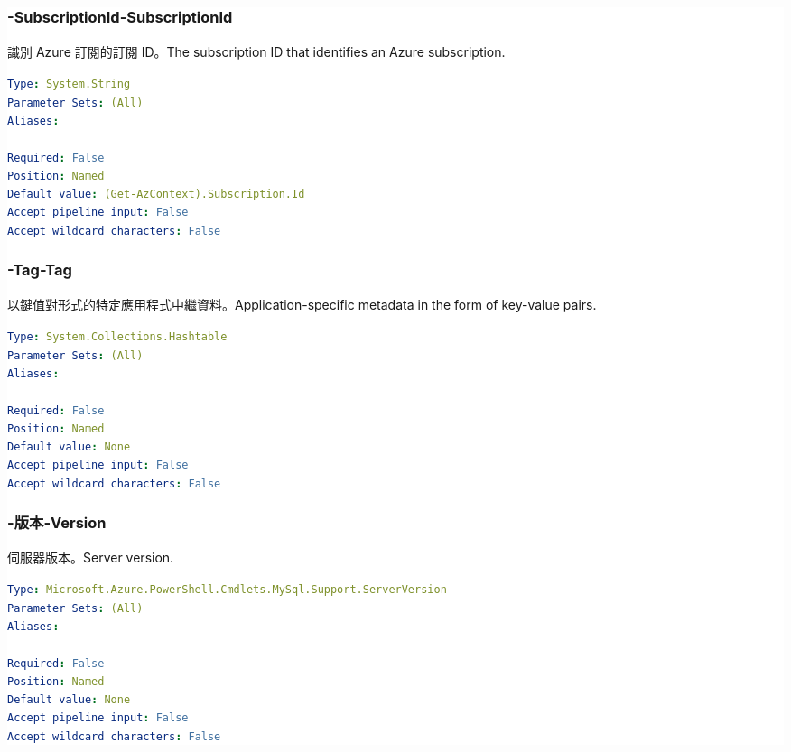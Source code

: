 ### <span data-ttu-id="f1779-172">-SubscriptionId</span><span class="sxs-lookup"><span data-stu-id="f1779-172">-SubscriptionId</span></span>
<span data-ttu-id="f1779-173">識別 Azure 訂閱的訂閱 ID。</span><span class="sxs-lookup"><span data-stu-id="f1779-173">The subscription ID that identifies an Azure subscription.</span></span>

```yaml
Type: System.String
Parameter Sets: (All)
Aliases:

Required: False
Position: Named
Default value: (Get-AzContext).Subscription.Id
Accept pipeline input: False
Accept wildcard characters: False
```

### <span data-ttu-id="f1779-174">-Tag</span><span class="sxs-lookup"><span data-stu-id="f1779-174">-Tag</span></span>
<span data-ttu-id="f1779-175">以鍵值對形式的特定應用程式中繼資料。</span><span class="sxs-lookup"><span data-stu-id="f1779-175">Application-specific metadata in the form of key-value pairs.</span></span>

```yaml
Type: System.Collections.Hashtable
Parameter Sets: (All)
Aliases:

Required: False
Position: Named
Default value: None
Accept pipeline input: False
Accept wildcard characters: False
```

### <span data-ttu-id="f1779-176">-版本</span><span class="sxs-lookup"><span data-stu-id="f1779-176">-Version</span></span>
<span data-ttu-id="f1779-177">伺服器版本。</span><span class="sxs-lookup"><span data-stu-id="f1779-177">Server version.</span></span>

```yaml
Type: Microsoft.Azure.PowerShell.Cmdlets.MySql.Support.ServerVersion
Parameter Sets: (All)
Aliases:

Required: False
Position: Named
Default value: None
Accept pipeline input: False
Accept wildcard characters: False
```
